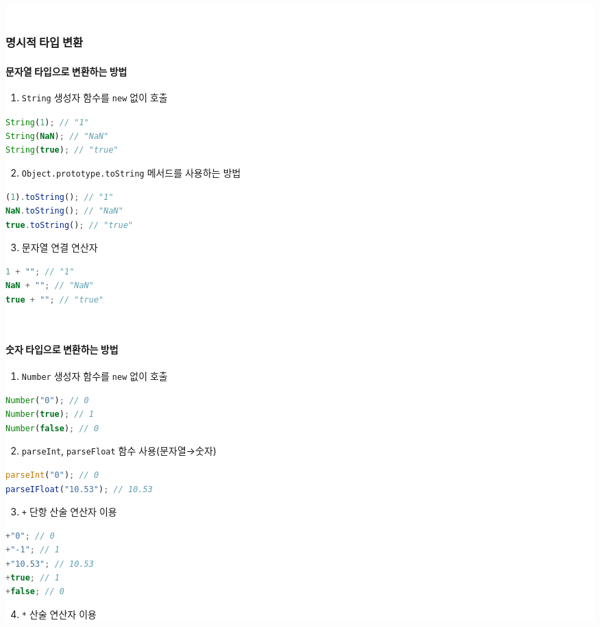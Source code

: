 <br>

### 명시적 타입 변환

#### 문자열 타입으로 변환하는 방법

1. `String` 생성자 함수를 `new` 없이 호출

```js
String(1); // "1"
String(NaN); // "NaN"
String(true); // "true"
```

2. `Object.prototype.toString` 메서드를 사용하는 방법

```js
(1).toString(); // "1"
NaN.toString(); // "NaN"
true.toString(); // "true"
```

3. 문자열 연결 연산자

```js
1 + ""; // "1"
NaN + ""; // "NaN"
true + ""; // "true"
```

<br>

#### 숫자 타입으로 변환하는 방법

1. `Number` 생성자 함수를 `new` 없이 호출

```js
Number("0"); // 0
Number(true); // 1
Number(false); // 0
```

2. `parseInt`, `parseFloat` 함수 사용(문자열→숫자)

```js
parseInt("0"); // 0
parseIFloat("10.53"); // 10.53
```

3. `+` 단항 산술 연산자 이용

```js
+"0"; // 0
+"-1"; // 1
+"10.53"; // 10.53
+true; // 1
+false; // 0
```

4. `*` 산술 연산자 이용
